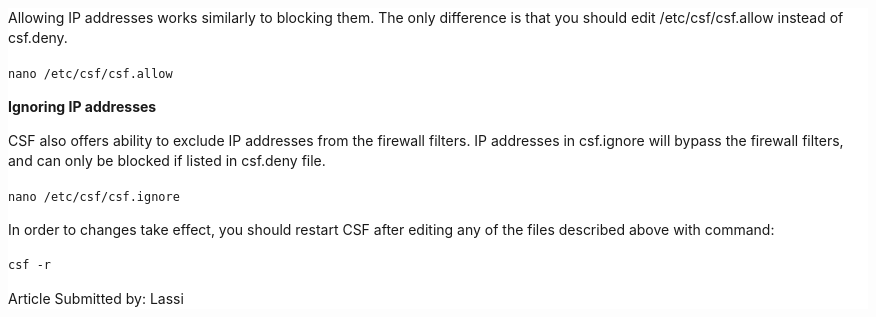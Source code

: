 Allowing IP addresses works similarly to blocking them. The only difference is that you should edit /etc/csf/csf.allow instead of csf.deny.

    nano /etc/csf/csf.allow

**Ignoring IP addresses**

CSF also offers ability to exclude IP addresses from the firewall filters. IP addresses in csf.ignore will bypass the firewall filters, and can only be blocked if listed in csf.deny file.

    nano /etc/csf/csf.ignore

In order to changes take effect, you should restart CSF after editing any of the files described above with command:

    csf -r

Article Submitted by: Lassi
